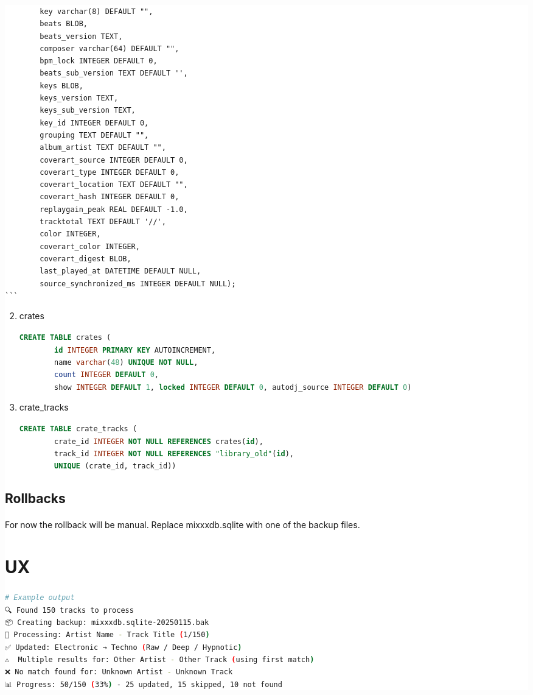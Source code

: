             key varchar(8) DEFAULT "",
            beats BLOB,
            beats_version TEXT,
            composer varchar(64) DEFAULT "",
            bpm_lock INTEGER DEFAULT 0,
            beats_sub_version TEXT DEFAULT '',
            keys BLOB,
            keys_version TEXT,
            keys_sub_version TEXT,
            key_id INTEGER DEFAULT 0,
            grouping TEXT DEFAULT "",
            album_artist TEXT DEFAULT "",
            coverart_source INTEGER DEFAULT 0,
            coverart_type INTEGER DEFAULT 0,
            coverart_location TEXT DEFAULT "",
            coverart_hash INTEGER DEFAULT 0,
            replaygain_peak REAL DEFAULT -1.0,
            tracktotal TEXT DEFAULT '//',
            color INTEGER,
            coverart_color INTEGER,
            coverart_digest BLOB,
            last_played_at DATETIME DEFAULT NULL,
            source_synchronized_ms INTEGER DEFAULT NULL);
    ```

2.  crates

    ``` sql
    CREATE TABLE crates (
            id INTEGER PRIMARY KEY AUTOINCREMENT,
            name varchar(48) UNIQUE NOT NULL,
            count INTEGER DEFAULT 0,
            show INTEGER DEFAULT 1, locked INTEGER DEFAULT 0, autodj_source INTEGER DEFAULT 0)
    ```

3.  crate_tracks

    ``` sql
    CREATE TABLE crate_tracks (
            crate_id INTEGER NOT NULL REFERENCES crates(id),
            track_id INTEGER NOT NULL REFERENCES "library_old"(id),
            UNIQUE (crate_id, track_id))
    ```

## Rollbacks

For now the rollback will be manual. Replace mixxxdb.sqlite with one of
the backup files.

# UX

``` bash
# Example output
🔍 Found 150 tracks to process
📦 Creating backup: mixxxdb.sqlite-20250115.bak
🎵 Processing: Artist Name - Track Title (1/150)
✅ Updated: Electronic → Techno (Raw / Deep / Hypnotic)
⚠️  Multiple results for: Other Artist - Other Track (using first match)
❌ No match found for: Unknown Artist - Unknown Track
📊 Progress: 50/150 (33%) - 25 updated, 15 skipped, 10 not found
```

